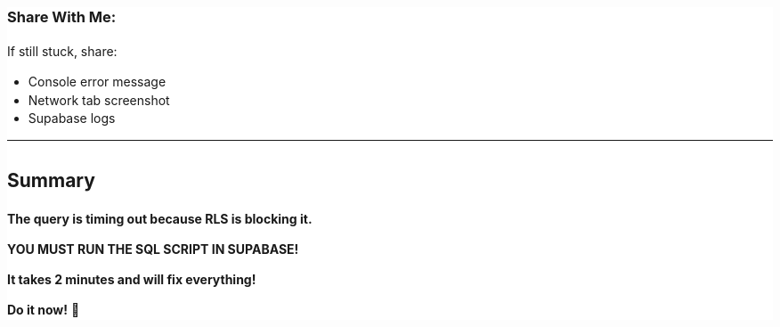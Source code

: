 ### Share With Me:
If still stuck, share:
- Console error message
- Network tab screenshot
- Supabase logs

---

## Summary

**The query is timing out because RLS is blocking it.**

**YOU MUST RUN THE SQL SCRIPT IN SUPABASE!**

**It takes 2 minutes and will fix everything!**

**Do it now!** 🚀
